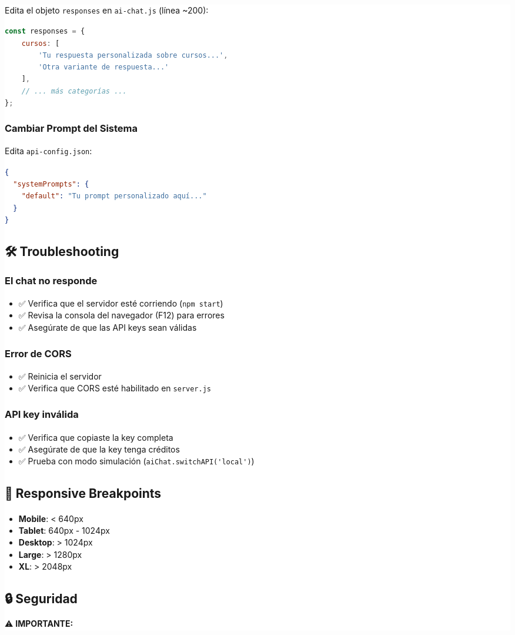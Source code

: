 Edita el objeto `responses` en `ai-chat.js` (línea ~200):

```javascript
const responses = {
    cursos: [
        'Tu respuesta personalizada sobre cursos...',
        'Otra variante de respuesta...'
    ],
    // ... más categorías ...
};
```

### Cambiar Prompt del Sistema

Edita `api-config.json`:

```json
{
  "systemPrompts": {
    "default": "Tu prompt personalizado aquí..."
  }
}
```

## 🛠️ Troubleshooting

### El chat no responde
- ✅ Verifica que el servidor esté corriendo (`npm start`)
- ✅ Revisa la consola del navegador (F12) para errores
- ✅ Asegúrate de que las API keys sean válidas

### Error de CORS
- ✅ Reinicia el servidor
- ✅ Verifica que CORS esté habilitado en `server.js`

### API key inválida
- ✅ Verifica que copiaste la key completa
- ✅ Asegúrate de que la key tenga créditos
- ✅ Prueba con modo simulación (`aiChat.switchAPI('local')`)

## 📱 Responsive Breakpoints

- **Mobile**: < 640px
- **Tablet**: 640px - 1024px
- **Desktop**: > 1024px
- **Large**: > 1280px
- **XL**: > 2048px

## 🔒 Seguridad

⚠️ **IMPORTANTE:**
